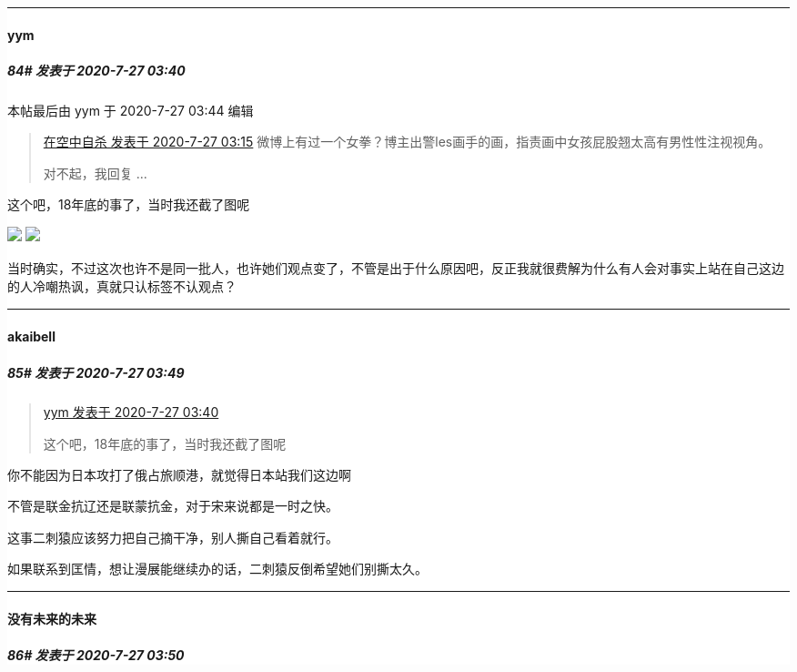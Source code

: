 





*****

####  yym  
##### 84#       发表于 2020-7-27 03:40



 本帖最后由 yym 于 2020-7-27 03:44 编辑 
<blockquote><a href="httphttps://bbs.saraba1st.com/2b/forum.php?mod=redirect&amp;goto=findpost&amp;pid=48225360&amp;ptid=1951481" target="_blank">在空中自杀 发表于 2020-7-27 03:15</a>
微博上有过一个女拳？博主出警les画手的画，指责画中女孩屁股翘太高有男性性注视视角。

对不起，我回复 ...</blockquote>
这个吧，18年底的事了，当时我还截了图呢

<img src="https://p.sda1.dev/0/b68d40b28a412f5384ef00f49097408d/IMG_BD70EBF25266DE9F134090ED74CBFBEC.jpeg" referrerpolicy="no-referrer">
<img src="https://p.sda1.dev/0/249caeeb450688344a1a9b3726925551/IMG_8DEA6A662CF83D18A1C2C68200D95227.jpeg" referrerpolicy="no-referrer">

当时确实，不过这次也许不是同一批人，也许她们观点变了，不管是出于什么原因吧，反正我就很费解为什么有人会对事实上站在自己这边的人冷嘲热讽，真就只认标签不认观点？







*****

####  akaibell  
##### 85#       发表于 2020-7-27 03:49



<blockquote><a href="httphttps://bbs.saraba1st.com/2b/forum.php?mod=redirect&amp;goto=findpost&amp;pid=48225390&amp;ptid=1951481" target="_blank">yym 发表于 2020-7-27 03:40</a>

这个吧，18年底的事了，当时我还截了图呢</blockquote>
你不能因为日本攻打了俄占旅顺港，就觉得日本站我们这边啊

不管是联金抗辽还是联蒙抗金，对于宋来说都是一时之快。


这事二刺猿应该努力把自己摘干净，别人撕自己看着就行。

如果联系到匡情，想让漫展能继续办的话，二刺猿反倒希望她们别撕太久。







*****

####  没有未来的未来  
##### 86#       发表于 2020-7-27 03:50


